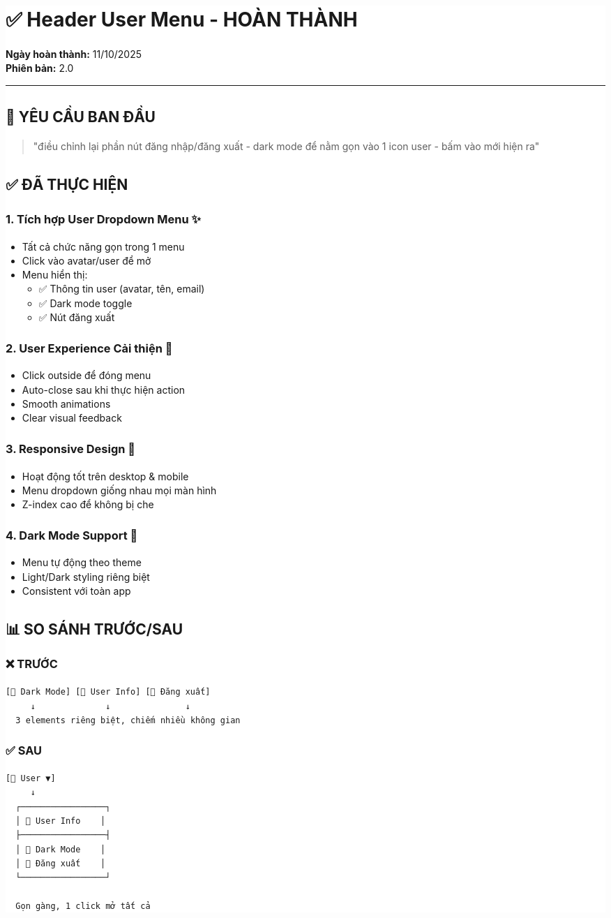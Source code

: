 # ✅ Header User Menu - HOÀN THÀNH

**Ngày hoàn thành:** 11/10/2025  
**Phiên bản:** 2.0

---

## 🎯 YÊU CẦU BAN ĐẦU

> "điều chỉnh lại phần nút đăng nhập/đăng xuất - dark mode để nằm gọn vào 1 icon user - bấm vào mới hiện ra"

## ✅ ĐÃ THỰC HIỆN

### 1. **Tích hợp User Dropdown Menu** ✨
- Tất cả chức năng gọn trong 1 menu
- Click vào avatar/user để mở
- Menu hiển thị:
  - ✅ Thông tin user (avatar, tên, email)
  - ✅ Dark mode toggle
  - ✅ Nút đăng xuất

### 2. **User Experience Cải thiện** 🎨
- Click outside để đóng menu
- Auto-close sau khi thực hiện action
- Smooth animations
- Clear visual feedback

### 3. **Responsive Design** 📱
- Hoạt động tốt trên desktop & mobile
- Menu dropdown giống nhau mọi màn hình
- Z-index cao để không bị che

### 4. **Dark Mode Support** 🌙
- Menu tự động theo theme
- Light/Dark styling riêng biệt
- Consistent với toàn app

## 📊 SO SÁNH TRƯỚC/SAU

### ❌ TRƯỚC
```
[🌙 Dark Mode] [👤 User Info] [🚪 Đăng xuất]
     ↓              ↓               ↓
  3 elements riêng biệt, chiếm nhiều không gian
```

### ✅ SAU
```
[👤 User ▼]
     ↓
  ┌─────────────────┐
  │ 👤 User Info    │
  ├─────────────────┤
  │ 🌙 Dark Mode    │
  │ 🚪 Đăng xuất    │
  └─────────────────┘
  
  Gọn gàng, 1 click mở tất cả
```
